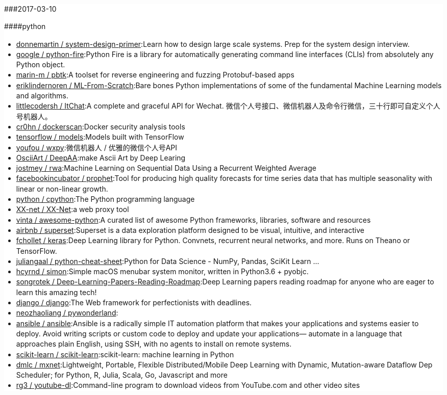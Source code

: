 ###2017-03-10

####python
* [donnemartin / system-design-primer](https://github.com/donnemartin/system-design-primer):Learn how to design large scale systems. Prep for the system design interview.
* [google / python-fire](https://github.com/google/python-fire):Python Fire is a library for automatically generating command line interfaces (CLIs) from absolutely any Python object.
* [marin-m / pbtk](https://github.com/marin-m/pbtk):A toolset for reverse engineering and fuzzing Protobuf-based apps
* [eriklindernoren / ML-From-Scratch](https://github.com/eriklindernoren/ML-From-Scratch):Bare bones Python implementations of some of the fundamental Machine Learning models and algorithms.
* [littlecodersh / ItChat](https://github.com/littlecodersh/ItChat):A complete and graceful API for Wechat. 微信个人号接口、微信机器人及命令行微信，三十行即可自定义个人号机器人。
* [cr0hn / dockerscan](https://github.com/cr0hn/dockerscan):Docker security analysis tools
* [tensorflow / models](https://github.com/tensorflow/models):Models built with TensorFlow
* [youfou / wxpy](https://github.com/youfou/wxpy):微信机器人 / 优雅的微信个人号API
* [OsciiArt / DeepAA](https://github.com/OsciiArt/DeepAA):make Ascii Art by Deep Learing
* [jostmey / rwa](https://github.com/jostmey/rwa):Machine Learning on Sequential Data Using a Recurrent Weighted Average
* [facebookincubator / prophet](https://github.com/facebookincubator/prophet):Tool for producing high quality forecasts for time series data that has multiple seasonality with linear or non-linear growth.
* [python / cpython](https://github.com/python/cpython):The Python programming language
* [XX-net / XX-Net](https://github.com/XX-net/XX-Net):a web proxy tool
* [vinta / awesome-python](https://github.com/vinta/awesome-python):A curated list of awesome Python frameworks, libraries, software and resources
* [airbnb / superset](https://github.com/airbnb/superset):Superset is a data exploration platform designed to be visual, intuitive, and interactive
* [fchollet / keras](https://github.com/fchollet/keras):Deep Learning library for Python. Convnets, recurrent neural networks, and more. Runs on Theano or TensorFlow.
* [juliangaal / python-cheat-sheet](https://github.com/juliangaal/python-cheat-sheet):Python for Data Science - NumPy, Pandas, SciKit Learn ...
* [hcyrnd / simon](https://github.com/hcyrnd/simon):Simple macOS menubar system monitor, written in Python3.6 + pyobjc.
* [songrotek / Deep-Learning-Papers-Reading-Roadmap](https://github.com/songrotek/Deep-Learning-Papers-Reading-Roadmap):Deep Learning papers reading roadmap for anyone who are eager to learn this amazing tech!
* [django / django](https://github.com/django/django):The Web framework for perfectionists with deadlines.
* [neozhaoliang / pywonderland](https://github.com/neozhaoliang/pywonderland):
* [ansible / ansible](https://github.com/ansible/ansible):Ansible is a radically simple IT automation platform that makes your applications and systems easier to deploy. Avoid writing scripts or custom code to deploy and update your applications— automate in a language that approaches plain English, using SSH, with no agents to install on remote systems.
* [scikit-learn / scikit-learn](https://github.com/scikit-learn/scikit-learn):scikit-learn: machine learning in Python
* [dmlc / mxnet](https://github.com/dmlc/mxnet):Lightweight, Portable, Flexible Distributed/Mobile Deep Learning with Dynamic, Mutation-aware Dataflow Dep Scheduler; for Python, R, Julia, Scala, Go, Javascript and more
* [rg3 / youtube-dl](https://github.com/rg3/youtube-dl):Command-line program to download videos from YouTube.com and other video sites
